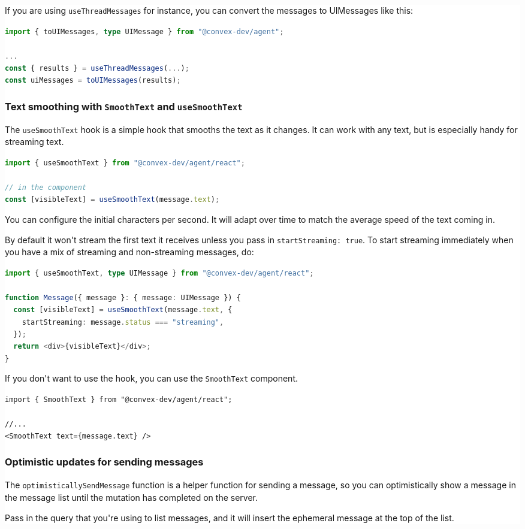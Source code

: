 If you are using `useThreadMessages` for instance, you can convert the messages
to UIMessages like this:

```ts
import { toUIMessages, type UIMessage } from "@convex-dev/agent";

...
const { results } = useThreadMessages(...);
const uiMessages = toUIMessages(results);
```

### Text smoothing with `SmoothText` and `useSmoothText`

The `useSmoothText` hook is a simple hook that smooths the text as it changes.
It can work with any text, but is especially handy for streaming text.

```ts
import { useSmoothText } from "@convex-dev/agent/react";

// in the component
const [visibleText] = useSmoothText(message.text);
```

You can configure the initial characters per second. It will adapt over time to
match the average speed of the text coming in.

By default it won't stream the first text it receives unless you pass in
`startStreaming: true`. To start streaming immediately when you have a mix of
streaming and non-streaming messages, do:

```ts
import { useSmoothText, type UIMessage } from "@convex-dev/agent/react";

function Message({ message }: { message: UIMessage }) {
  const [visibleText] = useSmoothText(message.text, {
    startStreaming: message.status === "streaming",
  });
  return <div>{visibleText}</div>;
}
```

If you don't want to use the hook, you can use the `SmoothText` component.

```tsx
import { SmoothText } from "@convex-dev/agent/react";

//...
<SmoothText text={message.text} />
```

### Optimistic updates for sending messages

The `optimisticallySendMessage` function is a helper function for sending a
message, so you can optimistically show a message in the message list until the
mutation has completed on the server.

Pass in the query that you're using to list messages, and it will insert the
ephemeral message at the top of the list.
